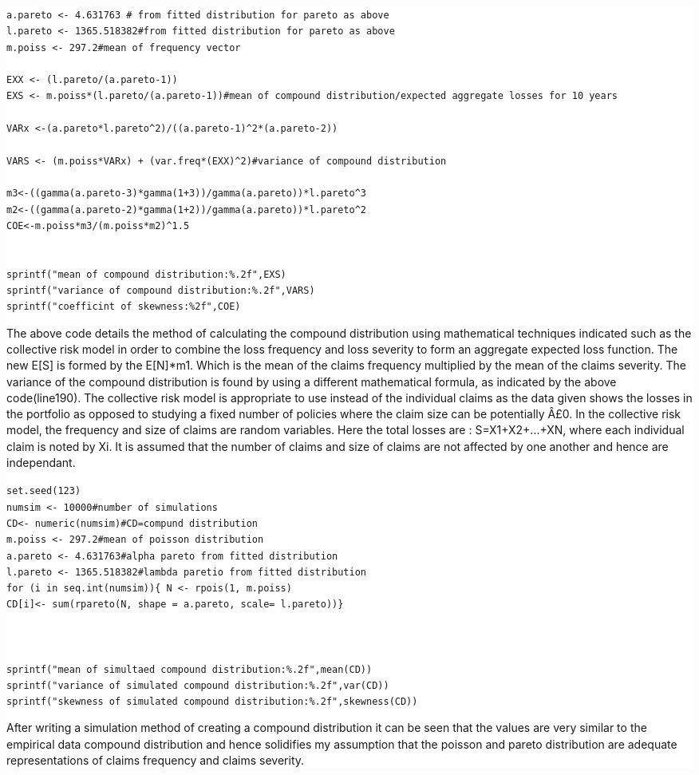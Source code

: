 ```{r}
a.pareto <- 4.631763 # from fitted distribution for pareto as above
l.pareto <- 1365.518382#from fitted distribution for pareto as above
m.poiss <- 297.2#mean of frequency vector

EXX <- (l.pareto/(a.pareto-1))
EXS <- m.poiss*(l.pareto/(a.pareto-1))#mean of compound distribution/expected aggregate losses for 10 years

VARx <-(a.pareto*l.pareto^2)/((a.pareto-1)^2*(a.pareto-2))

VARS <- (m.poiss*VARx) + (var.freq*(EXX)^2)#variance of compound distribution

m3<-((gamma(a.pareto-3)*gamma(1+3))/gamma(a.pareto))*l.pareto^3
m2<-((gamma(a.pareto-2)*gamma(1+2))/gamma(a.pareto))*l.pareto^2
COE<-m.poiss*m3/(m.poiss*m2)^1.5


sprintf("mean of compound distribution:%.2f",EXS)
sprintf("variance of compound distribution:%.2f",VARS)
sprintf("coefficint of skewness:%2f",COE)

```
The above code details the method of calculating the compound distribution using mathematical techniques indicated such as the collective risk model in order to combine the loss frequency and loss severity to form an aggregate expected loss function. The new E[S] is formed by the E[N]*m1. Which is the mean of the claims frequency multiplied by the mean of the claims severity. The variance of the compound distribution is found by using a different mathematical formula, as indicated by the above code(line190). The collective risk model is appropriate to use instead of the individual claims as the data given shows the losses in the portfolio as opposed to studying a fixed number of policies where the claim size can be potentially Â£0. In the collective risk model, the frequency and size of claims are random variables. Here the total losses are :
S=X1+X2+...+XN, where each individual claim is noted by Xi. It is assumed that the number of claims and size of claims are not affected by one another and hence are independant.

```{r}
set.seed(123)
numsim <- 10000#number of simulations
CD<- numeric(numsim)#CD=compund distribution
m.poiss <- 297.2#mean of poisson distribution
a.pareto <- 4.631763#alpha pareto from fitted distribution
l.pareto <- 1365.518382#lambda paretio from fitted distribution
for (i in seq.int(numsim)){ N <- rpois(1, m.poiss) 
CD[i]<- sum(rpareto(N, shape = a.pareto, scale= l.pareto))}



sprintf("mean of simultaed compound distribution:%.2f",mean(CD))
sprintf("variance of simulated compound distribution:%.2f",var(CD))
sprintf("skewness of simulated compound distribution:%.2f",skewness(CD))

```
After writing a simulation method of creating a compound distribution it can be seen that the values are very similar to the empirical data compound distribution and hence solidifies my assumption that the poisson and pareto distribution are adequate representations of claims frequency and claims severity. 
